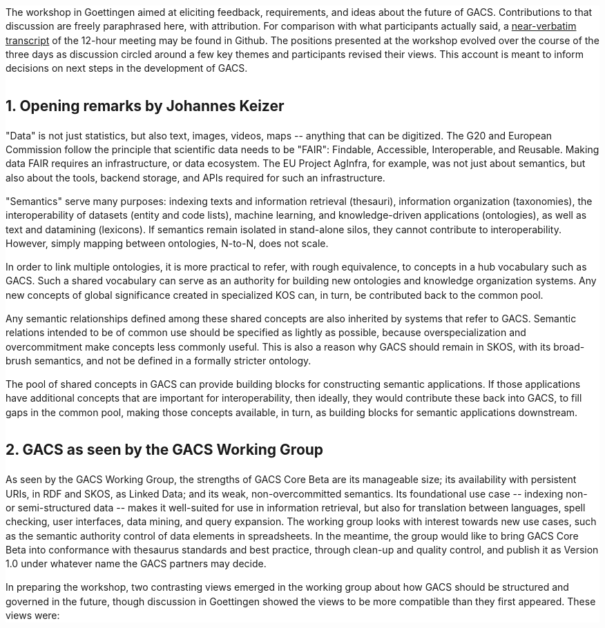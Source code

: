 The workshop in Goettingen aimed at eliciting feedback, requirements, and ideas about the future of GACS.  Contributions to that discussion are freely paraphrased here, with attribution.  For comparison with what participants actually said, a [near-verbatim transcript](https://github.com/agrisemantics/2016_11_goettingen/blob/master/minutes/) of the 12-hour meeting may be found in Github.  The positions presented at the workshop evolved over the course of the three days as discussion circled around a few key themes and participants revised their views.  This account is meant to inform decisions on next steps in the development of GACS.

## 1. Opening remarks by Johannes Keizer

"Data" is not just statistics, but also text, images, videos, maps -- anything that can be digitized.  The G20 and European Commission follow the principle that scientific data needs to be "FAIR": Findable, Accessible, Interoperable, and Reusable.  Making data FAIR requires an infrastructure, or data ecosystem.  The EU Project AgInfra, for example, was not just about semantics, but also about the tools, backend storage, and APIs required for such an infrastructure.

"Semantics" serve many purposes: indexing texts and information retrieval (thesauri), information organization (taxonomies), the interoperability of datasets (entity and code lists), machine learning, and knowledge-driven applications (ontologies), as well as text and datamining (lexicons).  If semantics remain isolated in stand-alone silos, they cannot contribute to interoperability.  However, simply mapping between ontologies, N-to-N, does not scale.  

In order to link multiple ontologies, it is more practical to refer, with rough equivalence, to concepts in a hub vocabulary such as GACS.  Such a shared vocabulary can serve as an authority for building new ontologies and knowledge organization systems.  Any new concepts of global significance created in specialized KOS can, in turn, be contributed back to the common pool.  

Any semantic relationships defined among these shared concepts are also inherited by systems that refer to GACS.  Semantic relations intended to be of common use should be specified as lightly as possible, because overspecialization and overcommitment make concepts less commonly useful.  This is also a reason why GACS should remain in SKOS, with its broad-brush semantics, and not be defined in a formally stricter ontology.  

The pool of shared concepts in GACS can provide building blocks for constructing semantic applications.  If those applications have additional concepts that are important for interoperability, then ideally, they would contribute these back into GACS, to fill gaps in the common pool, making those concepts available, in turn, as building blocks for semantic applications downstream.  

## 2. GACS as seen by the GACS Working Group

As seen by the GACS Working Group, the strengths of GACS Core Beta are its manageable size; its availability with persistent URIs, in RDF and SKOS, as Linked Data; and its weak, non-overcommitted semantics.  Its foundational use case -- indexing non- or semi-structured data -- makes it well-suited for use in information retrieval, but also for translation between languages, spell checking, user interfaces, data mining, and query expansion.  The working group looks with interest towards new use cases, such as the semantic authority control of data elements in spreadsheets.  In the meantime, the group would like to bring GACS Core Beta into conformance with thesaurus standards and best practice, through clean-up and quality control, and publish it as Version 1.0 under whatever name the GACS partners may decide.

In preparing the workshop, two contrasting views emerged in the working group about how GACS should be structured and governed in the future, though discussion in Goettingen showed the views to be more compatible than they first appeared.  These views were:
